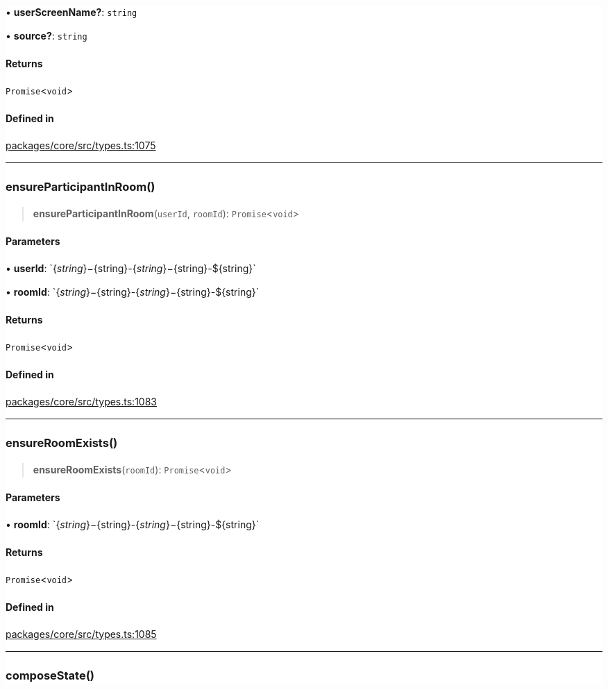 • **userScreenName?**: `string`

• **source?**: `string`

#### Returns

`Promise`\<`void`\>

#### Defined in

[packages/core/src/types.ts:1075](https://github.com/ai16z/eliza/blob/main/packages/core/src/types.ts#L1075)

***

### ensureParticipantInRoom()

> **ensureParticipantInRoom**(`userId`, `roomId`): `Promise`\<`void`\>

#### Parameters

• **userId**: \`$\{string\}-$\{string\}-$\{string\}-$\{string\}-$\{string\}\`

• **roomId**: \`$\{string\}-$\{string\}-$\{string\}-$\{string\}-$\{string\}\`

#### Returns

`Promise`\<`void`\>

#### Defined in

[packages/core/src/types.ts:1083](https://github.com/ai16z/eliza/blob/main/packages/core/src/types.ts#L1083)

***

### ensureRoomExists()

> **ensureRoomExists**(`roomId`): `Promise`\<`void`\>

#### Parameters

• **roomId**: \`$\{string\}-$\{string\}-$\{string\}-$\{string\}-$\{string\}\`

#### Returns

`Promise`\<`void`\>

#### Defined in

[packages/core/src/types.ts:1085](https://github.com/ai16z/eliza/blob/main/packages/core/src/types.ts#L1085)

***

### composeState()
